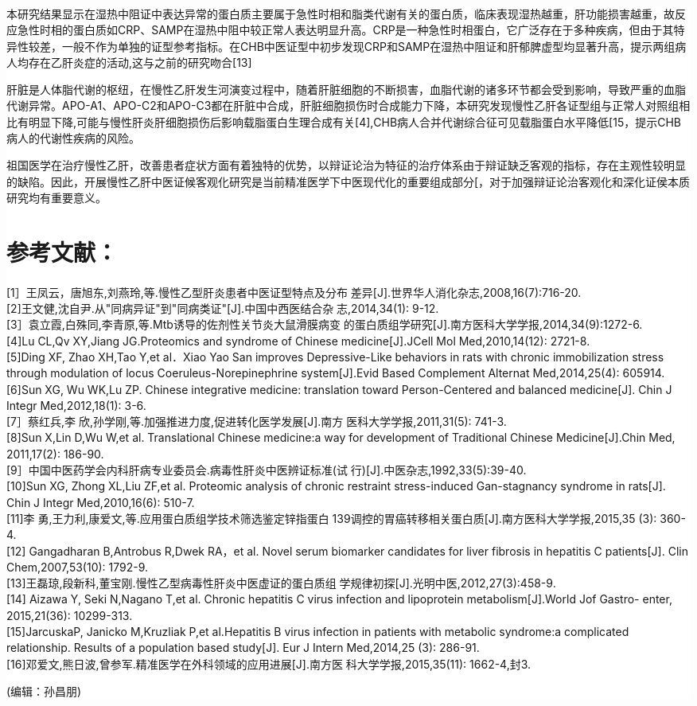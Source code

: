 本研究结果显示在湿热中阻证中表达异常的蛋白质主要属于急性时相和脂类代谢有关的蛋白质，临床表现湿热越重，肝功能损害越重，故反应急性时相的蛋白质如CRP、SAMP在湿热中阻中较正常人表达明显升高。CRP是一种急性时相蛋白，它广泛存在于多种疾病，但由于其特异性较差，一般不作为单独的证型参考指标。在CHB中医证型中初步发现CRP和SAMP在湿热中阻证和肝郁脾虚型均显著升高，提示两组病人均存在乙肝炎症的活动,这与之前的研究吻合[13]

肝脏是人体脂代谢的枢纽，在慢性乙肝发生河演变过程中，随着肝脏细胞的不断损害，血脂代谢的诸多环节都会受到影响，导致严重的血脂代谢异常。APO-A1、APO-C2和APO-C3都在肝脏中合成，肝脏细胞损伤时合成能力下降，本研究发现慢性乙肝各证型组与正常人对照组相比有明显下降,可能与慢性肝炎肝细胞损伤后影响载脂蛋白生理合成有关[4],CHB病人合并代谢综合征可见载脂蛋白水平降低[15，提示CHB病人的代谢性疾病的风险。

祖国医学在治疗慢性乙肝，改善患者症状方面有着独特的优势，以辩证论治为特征的治疗体系由于辩证缺乏客观的指标，存在主观性较明显的缺陷。因此，开展慢性乙肝中医证候客观化研究是当前精准医学下中医现代化的重要组成部分[，对于加强辩证论治客观化和深化证侯本质研究均有重要意义。

# 参考文献：

[1］王凤云，唐旭东,刘燕玲,等.慢性乙型肝炎患者中医证型特点及分布 差异[J].世界华人消化杂志,2008,16(7):716-20.   
[2]王文健,沈自尹.从"同病异证"到"同病类证"[J].中国中西医结合杂 志,2014,34(1): 9-12.   
[3］袁立霞,白殊同,李青原,等.Mtb诱导的佐剂性关节炎大鼠滑膜病变 的蛋白质组学研究[J].南方医科大学学报,2014,34(9):1272-6.   
[4]Lu CL,Qv XY,Jiang JG.Proteomics and syndrome of Chinese medicine[J].JCell Mol Med,2010,14(12): 2721-8.   
[5]Ding XF, Zhao XH,Tao Y,et al．Xiao Yao San improves Depressive-Like behaviors in rats with chronic immobilization stress through modulation of locus Coeruleus-Norepinephrine system[J].Evid Based Complement Alternat Med,2014,25(4): 605914.   
[6]Sun XG, Wu WK,Lu ZP. Chinese integrative medicine: translation toward Person-Centered and balanced medicine[J]. Chin J Integr Med,2012,18(1): 3-6.   
[7］蔡红兵,李 欣,孙学刚,等.加强推进力度,促进转化医学发展[J].南方 医科大学学报,2011,31(5): 741-3.   
[8]Sun X,Lin D,Wu W,et al. Translational Chinese medicine:a way for development of Traditional Chinese Medicine[J].Chin Med, 2011,17(2): 186-90.   
[9］中国中医药学会内科肝病专业委员会.病毒性肝炎中医辨证标准(试 行)[J].中医杂志,1992,33(5):39-40.   
[10]Sun XG, Zhong XL,Liu ZF,et al. Proteomic analysis of chronic restraint stress-induced Gan-stagnancy syndrome in rats[J]. Chin J Integr Med,2010,16(6): 510-7.   
[11]李 勇,王力利,康爱文,等.应用蛋白质组学技术筛选鉴定锌指蛋白 139调控的胃癌转移相关蛋白质[J].南方医科大学学报,2015,35 (3): 360-4.   
[12] Gangadharan B,Antrobus R,Dwek RA，et al. Novel serum biomarker candidates for liver fibrosis in hepatitis C patients[J]. Clin Chem,2007,53(10): 1792-9.   
[13]王磊琼,段新科,董宝刚.慢性乙型病毒性肝炎中医虚证的蛋白质组 学规律初探[J].光明中医,2012,27(3):458-9.   
[14] Aizawa Y, Seki N,Nagano T,et al. Chronic hepatitis C virus infection and lipoprotein metabolism[J].World Jof Gastro- enter, 2015,21(36): 10299-313.   
[15]JarcuskaP, Janicko M,Kruzliak P,et al.Hepatitis B virus infection in patients with metabolic syndrome:a complicated relationship. Results of a population based study[J]. Eur J Intern Med,2014,25 (3): 286-91.   
[16]邓爱文,熊日波,曾参军.精准医学在外科领域的应用进展[J].南方医 科大学学报,2015,35(11): 1662-4,封3.

(编辑：孙昌朋)